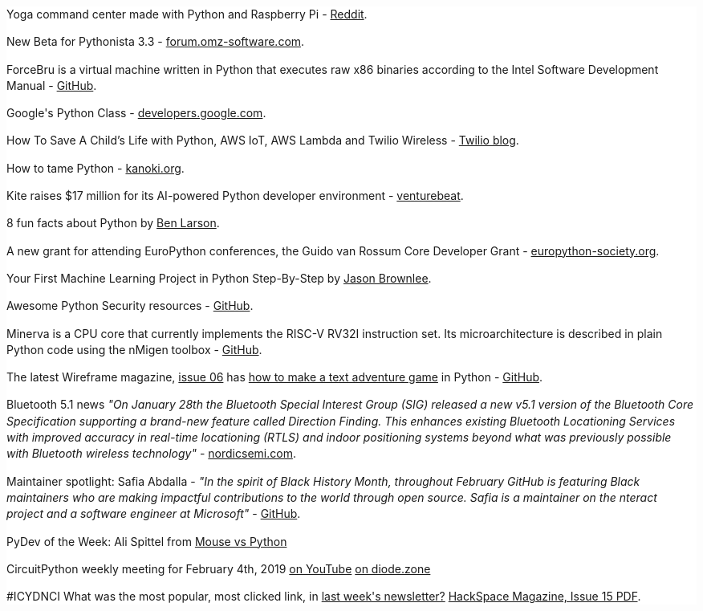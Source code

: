 Yoga command center made with Python and Raspberry Pi - [Reddit](https://www.reddit.com/r/raspberry_pi/comments/akh02a/i_used_python_and_raspi_to_create_my_dream/).

New Beta for Pythonista 3.3 - [forum.omz-software.com](https://forum.omz-software.com/topic/5295/new-beta-for-pythonista-3-3).

ForceBru is a virtual machine written in Python that executes raw x86 binaries according to the Intel Software Development Manual - [GitHub](https://github.com/ForceBru/PyVM).

Google's Python Class - [developers.google.com](https://developers.google.com/edu/python/).

How To Save A Child’s Life with Python, AWS IoT, AWS Lambda and Twilio Wireless - [Twilio blog](https://www.twilio.com/blog/help-button-python-aws-iot-aws-lambda-twilio-wireless).

How to tame Python - [kanoki.org](https://kanoki.org/2019/01/30/learn-python-with-a-passion/).

Kite raises $17 million for its AI-powered Python developer environment - [venturebeat](https://venturebeat.com/2019/01/28/kite-raises-17-million-for-its-ai-powered-developer-environment/).

8 fun facts about Python by [Ben Larson](https://analytics4all.org/2016/05/04/8-fun-facts-about-python/).

A new grant for attending EuroPython conferences, the Guido van Rossum Core Developer Grant - [europython-society.org](https://www.europython-society.org/core-grant).

Your First Machine Learning Project in Python Step-By-Step by [Jason Brownlee](https://machinelearningmastery.com/machine-learning-in-python-step-by-step/).

Awesome Python Security resources - [GitHub](https://github.com/guardrailsio/awesome-python-security).

Minerva is a CPU core that currently implements the RISC-V RV32I instruction set. Its microarchitecture is described in plain Python code using the nMigen toolbox - [GitHub](https://github.com/lambdaconcept/minerva).

The latest Wireframe magazine, [issue 06](https://wireframe.raspberrypi.org/issues/6) has [how to make a text adventure game](https://www.raspberrypi.org/blog/making-text-adventure-wireframe-6/) in Python - [GitHub](https://github.com/Wireframe-Magazine/Wireframe-6).

Bluetooth 5.1 news *"On January 28th the Bluetooth Special Interest Group (SIG) released a new v5.1 version of the Bluetooth Core Specification supporting a brand-new feature called Direction Finding. This enhances existing Bluetooth Locationing Services with improved accuracy in real-time locationing (RTLS) and indoor positioning systems beyond what was previously possible with Bluetooth wireless technology"*  - [nordicsemi.com](https://www.nordicsemi.com/News/2019/01/Bluetooth-5-1-opens-up-new-opportunities-for-Bluetooth-and-Nordic).

Maintainer spotlight: Safia Abdalla - *"In the spirit of Black History Month, throughout February GitHub is featuring Black maintainers who are making impactful contributions to the world through open source. Safia is a maintainer on the nteract project and a software engineer at Microsoft"* - [GitHub](https://github.blog/2019-02-01-maintainer-spotlight-safia-abdalla/).

PyDev of the Week: Ali Spittel from [Mouse vs Python](https://www.blog.pythonlibrary.org/2019/02/04/pydev-of-the-week-ali-spittel/)

CircuitPython weekly meeting for February 4th, 2019 [on YouTube](https://youtu.be/7cvmm360FoU) [on diode.zone](https://diode.zone/videos/watch/623b5974-75b2-406d-90c8-0012bbe1d2f6)

#ICYDNCI What was the most popular, most clicked link, in [last week's newsletter?](https://www.adafruitdaily.com/2019/01/29/circuitpython-4-0-0-beta-1-and-micropython-1-10-released-30-boards-supported-hackspace-magazine-python-adafruit-circuitpython-circuitpython-micropython-thepsf-adafruit/) [HackSpace Magazine, Issue 15 PDF](https://magazines-static.raspberrypi.org/issues/full_pdfs/000/000/031/original/HackSpaceMag15.pdf?1548173535).
